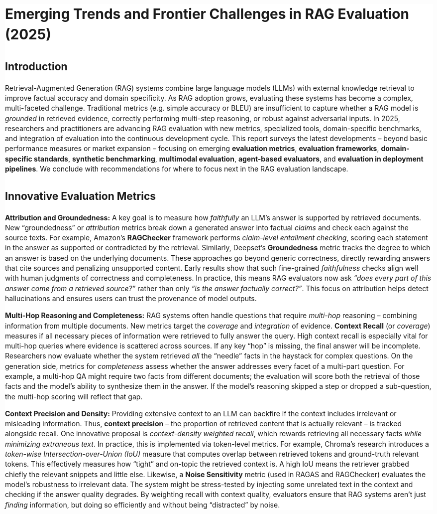 # **Emerging Trends and Frontier Challenges in RAG Evaluation (2025)**

## **Introduction**

Retrieval-Augmented Generation (RAG) systems combine large language models (LLMs) with external knowledge retrieval to improve factual accuracy and domain specificity. As RAG adoption grows, evaluating these systems has become a complex, multi-faceted challenge. Traditional metrics (e.g. simple accuracy or BLEU) are insufficient to capture whether a RAG model is *grounded* in retrieved evidence, correctly performing multi-step reasoning, or robust against adversarial inputs. In 2025, researchers and practitioners are advancing RAG evaluation with new metrics, specialized tools, domain-specific benchmarks, and integration of evaluation into the continuous development cycle. This report surveys the latest developments – beyond basic performance measures or market expansion – focusing on emerging **evaluation metrics**, **evaluation frameworks**, **domain-specific standards**, **synthetic benchmarking**, **multimodal evaluation**, **agent-based evaluators**, and **evaluation in deployment pipelines**. We conclude with recommendations for where to focus next in the RAG evaluation landscape.

## **Innovative Evaluation Metrics**

**Attribution and Groundedness:** A key goal is to measure how *faithfully* an LLM’s answer is supported by retrieved documents. New “groundedness” or *attribution* metrics break down a generated answer into factual *claims* and check each against the source texts. For example, Amazon’s **RAGChecker** framework performs *claim-level entailment checking*, scoring each statement in the answer as supported or contradicted by the retrieval. Similarly, Deepset’s **Groundedness** metric tracks the degree to which an answer is based on the underlying documents. These approaches go beyond generic correctness, directly rewarding answers that cite sources and penalizing unsupported content. Early results show that such fine-grained *faithfulness* checks align well with human judgments of correctness and completeness. In practice, this means RAG evaluators now ask *“does every part of this answer come from a retrieved source?”* rather than only *“is the answer factually correct?”*. This focus on attribution helps detect hallucinations and ensures users can trust the provenance of model outputs.

**Multi-Hop Reasoning and Completeness:** RAG systems often handle questions that require *multi-hop* reasoning – combining information from multiple documents. New metrics target the *coverage* and *integration* of evidence. **Context Recall** (or *coverage*) measures if all necessary pieces of information were retrieved to fully answer the query. High context recall is especially vital for multi-hop queries where evidence is scattered across sources. If any key “hop” is missing, the final answer will be incomplete. Researchers now evaluate whether the system retrieved *all* the “needle” facts in the haystack for complex questions. On the generation side, metrics for *completeness* assess whether the answer addresses every facet of a multi-part question. For example, a multi-hop QA might require two facts from different documents; the evaluation will score both the retrieval of those facts and the model’s ability to synthesize them in the answer. If the model’s reasoning skipped a step or dropped a sub-question, the multi-hop scoring will reflect that gap.

**Context Precision and Density:** Providing extensive context to an LLM can backfire if the context includes irrelevant or misleading information. Thus, **context precision** – the proportion of retrieved content that is actually relevant – is tracked alongside recall. One innovative proposal is *context-density weighted recall*, which rewards retrieving all necessary facts *while minimizing extraneous text*. In practice, this is implemented via token-level metrics. For example, Chroma’s research introduces a *token-wise Intersection-over-Union (IoU)* measure that computes overlap between retrieved tokens and ground-truth relevant tokens. This effectively measures how “tight” and on-topic the retrieved context is. A high IoU means the retriever grabbed chiefly the relevant snippets and little else. Likewise, a **Noise Sensitivity** metric (used in RAGAS and RAGChecker) evaluates the model’s robustness to irrelevant data. The system might be stress-tested by injecting some unrelated text in the context and checking if the answer quality degrades. By weighting recall with context quality, evaluators ensure that RAG systems aren’t just *finding* information, but doing so efficiently and without being “distracted” by noise.
